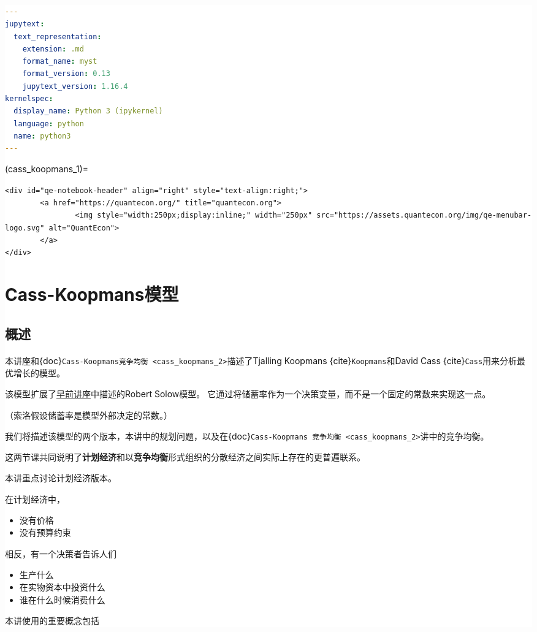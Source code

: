 ```yaml
---
jupytext:
  text_representation:
    extension: .md
    format_name: myst
    format_version: 0.13
    jupytext_version: 1.16.4
kernelspec:
  display_name: Python 3 (ipykernel)
  language: python
  name: python3
---
```


(cass_koopmans_1)=
```{raw} jupyter
<div id="qe-notebook-header" align="right" style="text-align:right;">
        <a href="https://quantecon.org/" title="quantecon.org">
                <img style="width:250px;display:inline;" width="250px" src="https://assets.quantecon.org/img/qe-menubar-logo.svg" alt="QuantEcon">
        </a>
</div>
```

# Cass-Koopmans模型

## 概述

本讲座和{doc}`Cass-Koopmans竞争均衡 <cass_koopmans_2>`描述了Tjalling Koopmans {cite}`Koopmans`和David Cass {cite}`Cass`用来分析最优增长的模型。

该模型扩展了[早前讲座](https://python-programming.quantecon.org/python_oop.html)中描述的Robert Solow模型。
它通过将储蓄率作为一个决策变量，而不是一个固定的常数来实现这一点。

（索洛假设储蓄率是模型外部决定的常数。）

我们将描述该模型的两个版本，本讲中的规划问题，以及在{doc}`Cass-Koopmans 竞争均衡 <cass_koopmans_2>`讲中的竞争均衡。

这两节课共同说明了**计划经济**和以**竞争均衡**形式组织的分散经济之间实际上存在的更普遍联系。

本讲重点讨论计划经济版本。

在计划经济中，

- 没有价格
- 没有预算约束

相反，有一个决策者告诉人们

- 生产什么
- 在实物资本中投资什么
- 谁在什么时候消费什么

本讲使用的重要概念包括
